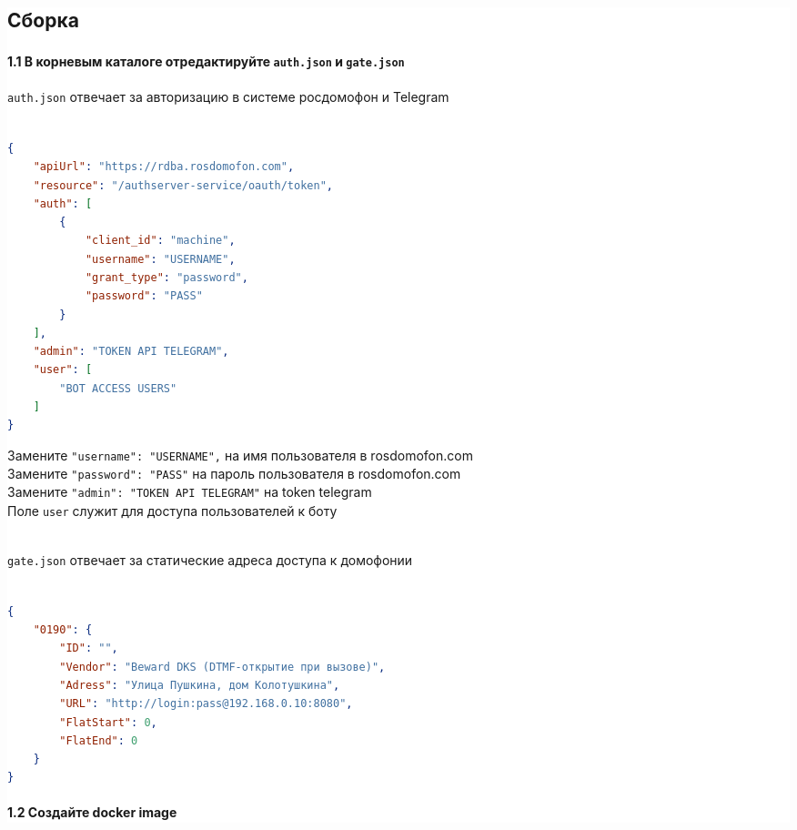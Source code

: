 ## Сборка

#### 1.1 В корневым каталоге отредактируйте `auth.json` и `gate.json`

`auth.json` отвечает за авторизацию в системе росдомофон и Telegram

```JSON

{
	"apiUrl": "https://rdba.rosdomofon.com",
	"resource": "/authserver-service/oauth/token",
	"auth": [
		{
			"client_id": "machine",
			"username": "USERNAME",
			"grant_type": "password",
			"password": "PASS"
		}
	],
	"admin": "TOKEN API TELEGRAM",
	"user": [
		"BOT ACCESS USERS"
	]
}

```

Замените `"username": "USERNAME",` на имя пользователя в rosdomofon.com <br>
Замените `"password": "PASS"` на пароль пользователя в rosdomofon.com <br>
Замените `"admin": "TOKEN API TELEGRAM"` на token telegram <br>
Поле `user` служит для доступа пользователей к боту
<br>
<br>

`gate.json` отвечает за статические адреса доступа к домофонии

```JSON

{
    "0190": {
        "ID": "",
        "Vendor": "Beward DKS (DTMF-открытие при вызове)",
        "Adress": "Улица Пушкина, дом Колотушкина",
        "URL": "http://login:pass@192.168.0.10:8080",
        "FlatStart": 0,
        "FlatEnd": 0
    }
}

```

#### 1.2 Создайте docker image
